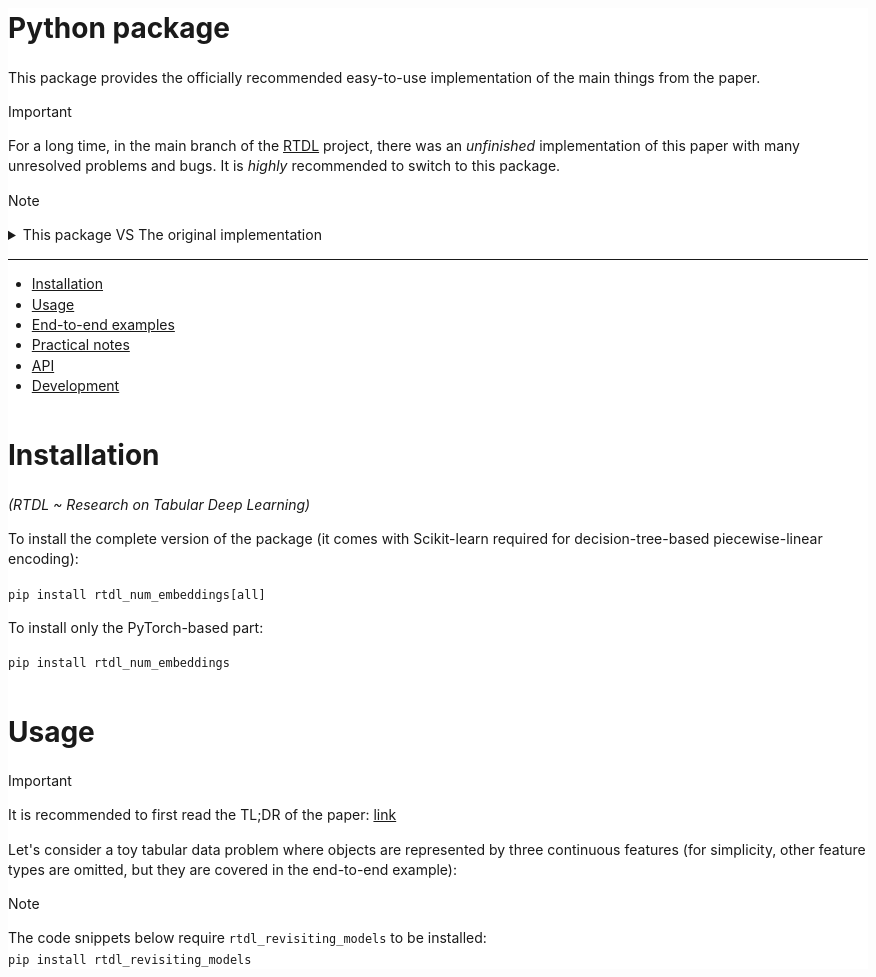 # Python package 

This package provides the officially recommended easy-to-use
implementation of the main things from the paper.

> [!IMPORTANT]
> For a long time, in the main branch of the
> [RTDL](https://github.com/yandex-research/rtdl) project,
> there was an *unfinished* implementation of this paper with many unresolved problems
> and bugs. It is *highly* recommended to switch to this package.

> [!NOTE]
>
> <details><summary>This package VS The original implementation</summary></details>

---

- [Installation](#installation)
- [Usage](#usage)
- [End-to-end examples](#end-to-end-examples)
- [Practical notes](#practical-notes)
- [API](#api)
- [Development](#development)

# Installation

*(RTDL ~ Research on Tabular Deep Learning)*

To install the complete version of the package (it comes with
Scikit-learn required for decision-tree-based piecewise-linear encoding):

```
pip install rtdl_num_embeddings[all]
```

To install only the PyTorch-based part:

```
pip install rtdl_num_embeddings
```

# Usage

> [!IMPORTANT]
> It is recommended to first read the TL;DR of the paper:
> [link](../README.md#tldr)

Let's consider a toy tabular data problem where objects are represented by three
continuous features
(for simplicity, other feature types are omitted,
but they are covered in the end-to-end example):

> [!NOTE]
> The code snippets below require `rtdl_revisiting_models` to be installed:  
> `pip install rtdl_revisiting_models`
